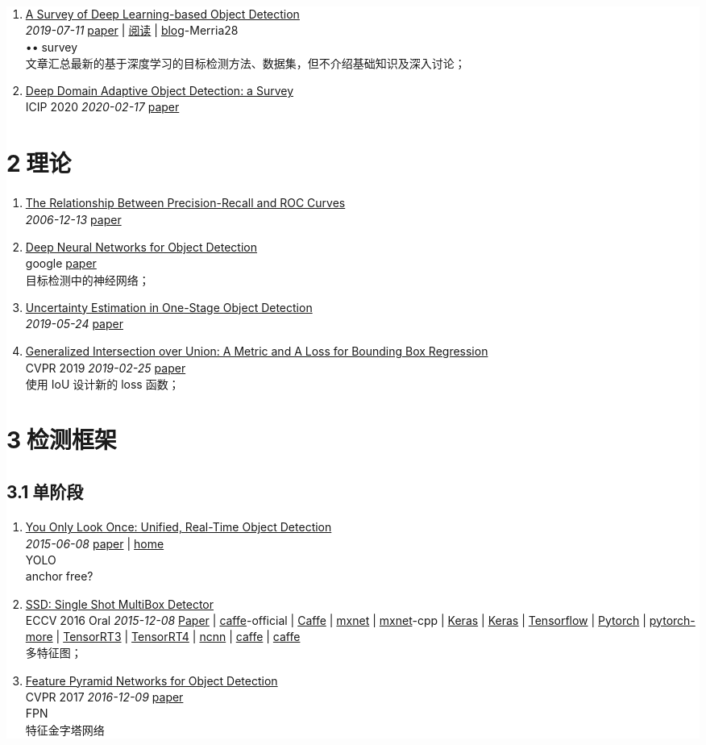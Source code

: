 1. [A Survey of Deep Learning-based Object Detection](http://cn.arxiv.org/abs/1907.09408)   
*2019-07-11* [paper](https://arxiv.org/abs/1907.09408) | [阅读](/ai/cv/detection/paper_reading/2020/04/11/A-Survey-of-Deep-Learning-based-Object-Detection.html) | [blog](https://zhuanlan.zhihu.com/p/80751176)-Merria28       
$\bullet \bullet$ survey     
文章汇总最新的基于深度学习的目标检测方法、数据集，但不介绍基础知识及深入讨论；   

1. [Deep Domain Adaptive Object Detection: a Survey](http://cn.arxiv.org/abs/2002.06797)    
ICIP 2020 *2020-02-17* [paper](https://arxiv.org/abs/2002.06797)    

# 2 理论

1. [The Relationship Between Precision-Recall and ROC Curves](https://www.biostat.wisc.edu/~page/rocpr.pdf)      
*2006-12-13* [paper](https://www.biostat.wisc.edu/~page/rocpr.pdf)    

1. [Deep Neural Networks for Object Detection](https://papers.nips.cc/paper/5207-deep-neural-networks-for-object-detection.pdf)    
google [paper](https://papers.nips.cc/paper/5207-deep-neural-networks-for-object-detection.pdf)    
目标检测中的神经网络；    

1. [Uncertainty Estimation in One-Stage Object Detection](http://cn.arxiv.org/abs/1905.10296)   
*2019-05-24* [paper](https://arxiv.org/abs/1905.10296)   

1. [Generalized Intersection over Union: A Metric and A Loss for Bounding Box Regression](http://cn.arxiv.org/abs/1902.09630)    
CVPR 2019 *2019-02-25* [paper](https://arxiv.org/abs/1902.09630)   
使用 IoU 设计新的 loss 函数；    

# 3 检测框架

## 3.1 单阶段
1. [You Only Look Once: Unified, Real-Time Object Detection](http://cn.arxiv.org/abs/1506.02640)   
*2015-06-08* [paper](https://arxiv.org/abs/1506.02640) | [home](https://pjreddie.com/darknet/yolo/)  
YOLO    
anchor free?    

1. [SSD: Single Shot MultiBox Detector](http://cn.arxiv.org/abs/1512.02325)    
ECCV 2016 Oral *2015-12-08* ​[Paper](https://arxiv.org/abs/1512.02325) | [caffe](https://github.com/weiliu89/caffe/tree/ssd)-official | [Caffe](https://github.com/chuanqi305/MobileNet-SSD) | [mxnet](https://github.com/zhreshold/mxnet-ssd) | [mxnet](https://github.com/zhreshold/mxnet-ssd.cpp)-cpp | [Keras](https://github.com/rykov8/ssd_keras) | [Keras](https://github.com/pierluigiferrari/ssd_keras) | [Tensorflow](https://github.com/balancap/SSD-Tensorflow) | [Pytorch](https://github.com/amdegroot/ssd.pytorch) | [pytorch-more](https://github.com/qfgaohao/pytorch-ssd) | [TensorRT3](https://github.com/chenzhi1992/TensorRT-SSD) | [TensorRT4](https://github.com/Ghustwb/MobileNet-SSD-TensorRT) | [ncnn](https://github.com/arlose/ncnn-mobilenet-ssd) | [caffe](https://github.com/FreeApe/VGG-or-MobileNet-SSD) | [caffe](https://github.com/canteen-man/MobileNet-SSD-Focal-loss)          
多特征图；  


1. [Feature Pyramid Networks for Object Detection](https://arxiv.org/abs/1612.03144)   
CVPR 2017 *2016-12-09* [paper](https://arxiv.org/abs/1612.03144)  
FPN   
特征金字塔网络​    
